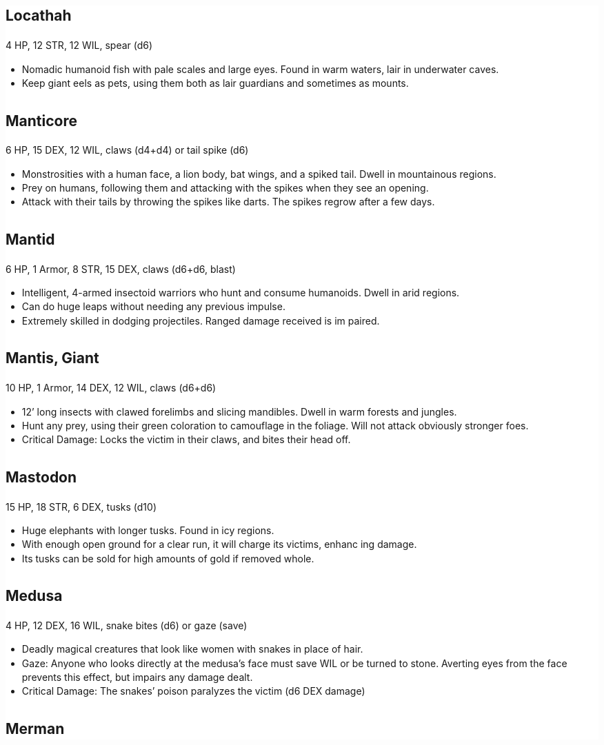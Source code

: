 ## Locathah

4 HP, 12 STR, 12 WIL, spear (d6)

- Nomadic humanoid fish with pale scales and large eyes. Found in warm waters, lair in underwater caves.
- Keep giant eels as pets, using them both as lair guardians and sometimes as mounts.

## Manticore

6 HP, 15 DEX, 12 WIL, claws (d4+d4) or tail spike (d6)

- Monstrosities with a human face, a lion body, bat wings, and a spiked tail. Dwell in mountainous regions.
- Prey on humans, following them and attacking with the spikes when they see an opening.
- Attack with their tails by throwing the spikes like darts. The spikes regrow after a few days.

## Mantid

6 HP, 1 Armor, 8 STR, 15 DEX, claws (d6+d6, blast)

- Intelligent, 4-armed insectoid warriors who hunt and consume humanoids. Dwell in arid regions.
- Can do huge leaps without needing any previous impulse.
- Extremely skilled in dodging projectiles. Ranged damage received is im paired.

## Mantis, Giant

10 HP, 1 Armor, 14 DEX, 12 WIL, claws (d6+d6)

- 12’ long insects with clawed forelimbs and slicing mandibles. Dwell in warm forests and jungles.
- Hunt any prey, using their green coloration to camouflage in the foliage. Will not attack obviously stronger foes.
- Critical Damage: Locks the victim in their claws, and bites their head off.

## Mastodon

15 HP, 18 STR, 6 DEX, tusks (d10)

- Huge elephants with longer tusks. Found in icy regions.
- With enough open ground for a clear run, it will charge its victims, enhanc ing damage.
- Its tusks can be sold for high amounts of gold if removed whole.

## Medusa

4 HP, 12 DEX, 16 WIL, snake bites (d6) or gaze (save)

- Deadly magical creatures that look like women with snakes in place of hair.
- Gaze: Anyone who looks directly at the medusa’s face must save WIL or be turned to stone. Averting eyes from the face prevents this effect, but impairs any damage dealt.
- Critical Damage: The snakes’ poison paralyzes the victim (d6 DEX damage)

## Merman
